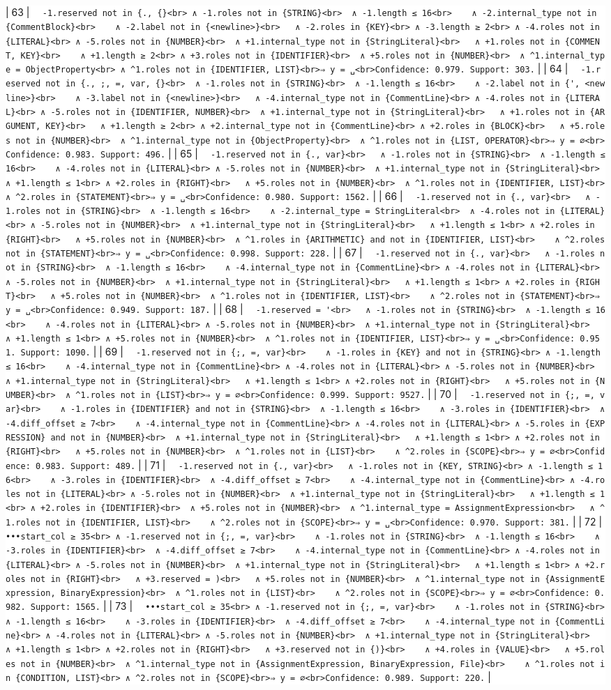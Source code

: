 | 63 | `  -1.reserved not in {., {}<br>	∧ -1.roles not in {STRING}<br>	∧ -1.length ≤ 16<br>	∧ -2.internal_type not in {CommentBlock}<br>	∧ -2.label not in {<newline>}<br>	∧ -2.roles in {KEY}<br>	∧ -3.length ≥ 2<br>	∧ -4.roles not in {LITERAL}<br>	∧ -5.roles not in {NUMBER}<br>	∧ +1.internal_type not in {StringLiteral}<br>	∧ +1.roles not in {COMMENT, KEY}<br>	∧ +1.length ≥ 2<br>	∧ +3.roles not in {IDENTIFIER}<br>	∧ +5.roles not in {NUMBER}<br>	∧ ^1.internal_type = ObjectProperty<br>	∧ ^1.roles not in {IDENTIFIER, LIST}<br>⇒ y = ␣<br>Confidence: 0.979. Support: 303.` |
| 64 | `  -1.reserved not in {., ;, =, var, {}<br>	∧ -1.roles not in {STRING}<br>	∧ -1.length ≤ 16<br>	∧ -2.label not in {', <newline>}<br>	∧ -3.label not in {<newline>}<br>	∧ -4.internal_type not in {CommentLine}<br>	∧ -4.roles not in {LITERAL}<br>	∧ -5.roles not in {IDENTIFIER, NUMBER}<br>	∧ +1.internal_type not in {StringLiteral}<br>	∧ +1.roles not in {ARGUMENT, KEY}<br>	∧ +1.length ≥ 2<br>	∧ +2.internal_type not in {CommentLine}<br>	∧ +2.roles in {BLOCK}<br>	∧ +5.roles not in {NUMBER}<br>	∧ ^1.internal_type not in {ObjectProperty}<br>	∧ ^1.roles not in {LIST, OPERATOR}<br>⇒ y = ∅<br>Confidence: 0.983. Support: 496.` |
| 65 | `  -1.reserved not in {., var}<br>	∧ -1.roles not in {STRING}<br>	∧ -1.length ≤ 16<br>	∧ -4.roles not in {LITERAL}<br>	∧ -5.roles not in {NUMBER}<br>	∧ +1.internal_type not in {StringLiteral}<br>	∧ +1.length ≤ 1<br>	∧ +2.roles in {RIGHT}<br>	∧ +5.roles not in {NUMBER}<br>	∧ ^1.roles not in {IDENTIFIER, LIST}<br>	∧ ^2.roles in {STATEMENT}<br>⇒ y = ␣<br>Confidence: 0.980. Support: 1562.` |
| 66 | `  -1.reserved not in {., var}<br>	∧ -1.roles not in {STRING}<br>	∧ -1.length ≤ 16<br>	∧ -2.internal_type = StringLiteral<br>	∧ -4.roles not in {LITERAL}<br>	∧ -5.roles not in {NUMBER}<br>	∧ +1.internal_type not in {StringLiteral}<br>	∧ +1.length ≤ 1<br>	∧ +2.roles in {RIGHT}<br>	∧ +5.roles not in {NUMBER}<br>	∧ ^1.roles in {ARITHMETIC} and not in {IDENTIFIER, LIST}<br>	∧ ^2.roles not in {STATEMENT}<br>⇒ y = ␣<br>Confidence: 0.998. Support: 228.` |
| 67 | `  -1.reserved not in {., var}<br>	∧ -1.roles not in {STRING}<br>	∧ -1.length ≤ 16<br>	∧ -4.internal_type not in {CommentLine}<br>	∧ -4.roles not in {LITERAL}<br>	∧ -5.roles not in {NUMBER}<br>	∧ +1.internal_type not in {StringLiteral}<br>	∧ +1.length ≤ 1<br>	∧ +2.roles in {RIGHT}<br>	∧ +5.roles not in {NUMBER}<br>	∧ ^1.roles not in {IDENTIFIER, LIST}<br>	∧ ^2.roles not in {STATEMENT}<br>⇒ y = ␣<br>Confidence: 0.949. Support: 187.` |
| 68 | `  -1.reserved = '<br>	∧ -1.roles not in {STRING}<br>	∧ -1.length ≤ 16<br>	∧ -4.roles not in {LITERAL}<br>	∧ -5.roles not in {NUMBER}<br>	∧ +1.internal_type not in {StringLiteral}<br>	∧ +1.length ≤ 1<br>	∧ +5.roles not in {NUMBER}<br>	∧ ^1.roles not in {IDENTIFIER, LIST}<br>⇒ y = ␣<br>Confidence: 0.951. Support: 1090.` |
| 69 | `  -1.reserved not in {;, =, var}<br>	∧ -1.roles in {KEY} and not in {STRING}<br>	∧ -1.length ≤ 16<br>	∧ -4.internal_type not in {CommentLine}<br>	∧ -4.roles not in {LITERAL}<br>	∧ -5.roles not in {NUMBER}<br>	∧ +1.internal_type not in {StringLiteral}<br>	∧ +1.length ≤ 1<br>	∧ +2.roles not in {RIGHT}<br>	∧ +5.roles not in {NUMBER}<br>	∧ ^1.roles not in {LIST}<br>⇒ y = ∅<br>Confidence: 0.999. Support: 9527.` |
| 70 | `  -1.reserved not in {;, =, var}<br>	∧ -1.roles in {IDENTIFIER} and not in {STRING}<br>	∧ -1.length ≤ 16<br>	∧ -3.roles in {IDENTIFIER}<br>	∧ -4.diff_offset ≥ 7<br>	∧ -4.internal_type not in {CommentLine}<br>	∧ -4.roles not in {LITERAL}<br>	∧ -5.roles in {EXPRESSION} and not in {NUMBER}<br>	∧ +1.internal_type not in {StringLiteral}<br>	∧ +1.length ≤ 1<br>	∧ +2.roles not in {RIGHT}<br>	∧ +5.roles not in {NUMBER}<br>	∧ ^1.roles not in {LIST}<br>	∧ ^2.roles in {SCOPE}<br>⇒ y = ∅<br>Confidence: 0.983. Support: 489.` |
| 71 | `  -1.reserved not in {., var}<br>	∧ -1.roles not in {KEY, STRING}<br>	∧ -1.length ≤ 16<br>	∧ -3.roles in {IDENTIFIER}<br>	∧ -4.diff_offset ≥ 7<br>	∧ -4.internal_type not in {CommentLine}<br>	∧ -4.roles not in {LITERAL}<br>	∧ -5.roles not in {NUMBER}<br>	∧ +1.internal_type not in {StringLiteral}<br>	∧ +1.length ≤ 1<br>	∧ +2.roles in {IDENTIFIER}<br>	∧ +5.roles not in {NUMBER}<br>	∧ ^1.internal_type = AssignmentExpression<br>	∧ ^1.roles not in {IDENTIFIER, LIST}<br>	∧ ^2.roles not in {SCOPE}<br>⇒ y = ␣<br>Confidence: 0.970. Support: 381.` |
| 72 | `  •••start_col ≥ 35<br>	∧ -1.reserved not in {;, =, var}<br>	∧ -1.roles not in {STRING}<br>	∧ -1.length ≤ 16<br>	∧ -3.roles in {IDENTIFIER}<br>	∧ -4.diff_offset ≥ 7<br>	∧ -4.internal_type not in {CommentLine}<br>	∧ -4.roles not in {LITERAL}<br>	∧ -5.roles not in {NUMBER}<br>	∧ +1.internal_type not in {StringLiteral}<br>	∧ +1.length ≤ 1<br>	∧ +2.roles not in {RIGHT}<br>	∧ +3.reserved = )<br>	∧ +5.roles not in {NUMBER}<br>	∧ ^1.internal_type not in {AssignmentExpression, BinaryExpression}<br>	∧ ^1.roles not in {LIST}<br>	∧ ^2.roles not in {SCOPE}<br>⇒ y = ∅<br>Confidence: 0.982. Support: 1565.` |
| 73 | `  •••start_col ≥ 35<br>	∧ -1.reserved not in {;, =, var}<br>	∧ -1.roles not in {STRING}<br>	∧ -1.length ≤ 16<br>	∧ -3.roles in {IDENTIFIER}<br>	∧ -4.diff_offset ≥ 7<br>	∧ -4.internal_type not in {CommentLine}<br>	∧ -4.roles not in {LITERAL}<br>	∧ -5.roles not in {NUMBER}<br>	∧ +1.internal_type not in {StringLiteral}<br>	∧ +1.length ≤ 1<br>	∧ +2.roles not in {RIGHT}<br>	∧ +3.reserved not in {)}<br>	∧ +4.roles in {VALUE}<br>	∧ +5.roles not in {NUMBER}<br>	∧ ^1.internal_type not in {AssignmentExpression, BinaryExpression, File}<br>	∧ ^1.roles not in {CONDITION, LIST}<br>	∧ ^2.roles not in {SCOPE}<br>⇒ y = ∅<br>Confidence: 0.989. Support: 220.` |